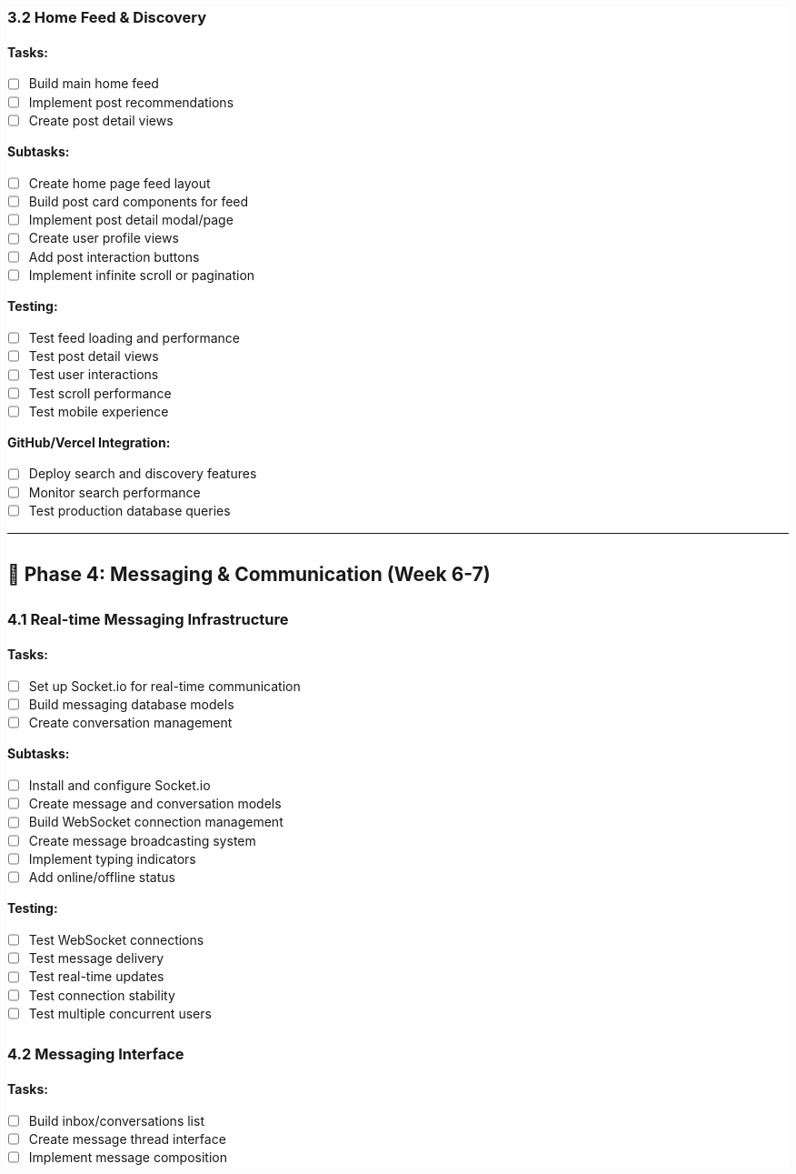 ### 3.2 Home Feed & Discovery
**Tasks:**
- [ ] Build main home feed
- [ ] Implement post recommendations
- [ ] Create post detail views

**Subtasks:**
- [ ] Create home page feed layout
- [ ] Build post card components for feed
- [ ] Implement post detail modal/page
- [ ] Create user profile views
- [ ] Add post interaction buttons
- [ ] Implement infinite scroll or pagination

**Testing:**
- [ ] Test feed loading and performance
- [ ] Test post detail views
- [ ] Test user interactions
- [ ] Test scroll performance
- [ ] Test mobile experience

**GitHub/Vercel Integration:**
- [ ] Deploy search and discovery features
- [ ] Monitor search performance
- [ ] Test production database queries

---

## 💬 Phase 4: Messaging & Communication (Week 6-7)

### 4.1 Real-time Messaging Infrastructure
**Tasks:**
- [ ] Set up Socket.io for real-time communication
- [ ] Build messaging database models
- [ ] Create conversation management

**Subtasks:**
- [ ] Install and configure Socket.io
- [ ] Create message and conversation models
- [ ] Build WebSocket connection management
- [ ] Create message broadcasting system
- [ ] Implement typing indicators
- [ ] Add online/offline status

**Testing:**
- [ ] Test WebSocket connections
- [ ] Test message delivery
- [ ] Test real-time updates
- [ ] Test connection stability
- [ ] Test multiple concurrent users

### 4.2 Messaging Interface
**Tasks:**
- [ ] Build inbox/conversations list
- [ ] Create message thread interface
- [ ] Implement message composition
